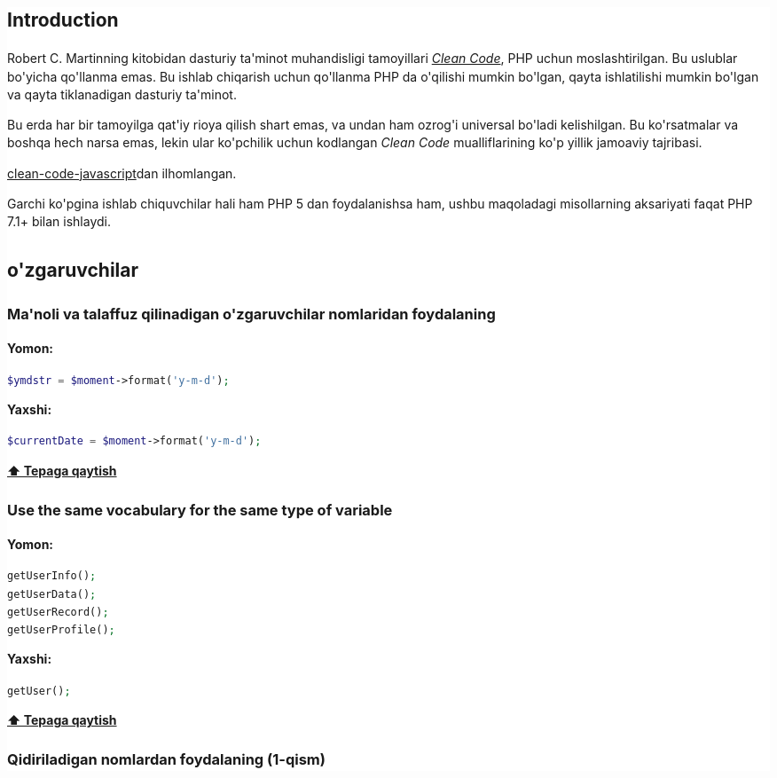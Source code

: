 ## Introduction

Robert C. Martinning kitobidan dasturiy ta'minot muhandisligi tamoyillari
[*Clean Code*](https://www.amazon.com/Clean-Code-Handbook-Software-Craftsmanship/dp/0132350882),
PHP uchun moslashtirilgan. Bu uslublar bo'yicha qo'llanma emas. Bu ishlab chiqarish uchun qo'llanma
PHP da o'qilishi mumkin bo'lgan, qayta ishlatilishi mumkin bo'lgan va qayta tiklanadigan dasturiy ta'minot.

Bu erda har bir tamoyilga qat'iy rioya qilish shart emas, va undan ham ozrog'i universal bo'ladi
kelishilgan. Bu ko'rsatmalar va boshqa hech narsa emas, lekin ular ko'pchilik uchun kodlangan
*Clean Code* mualliflarining ko'p yillik jamoaviy tajribasi.

[clean-code-javascript](https://github.com/ryanmcdermott/clean-code-javascript)dan ilhomlangan.

Garchi ko'pgina ishlab chiquvchilar hali ham PHP 5 dan foydalanishsa ham, ushbu maqoladagi misollarning aksariyati faqat PHP 7.1+ bilan ishlaydi.

## o'zgaruvchilar

### Ma'noli va talaffuz qilinadigan o'zgaruvchilar nomlaridan foydalaning

**Yomon:**

```php
$ymdstr = $moment->format('y-m-d');
```

**Yaxshi:**

```php
$currentDate = $moment->format('y-m-d');
```

**[⬆ Tepaga qaytish](#table-of-contents)**

### Use the same vocabulary for the same type of variable

**Yomon:**

```php
getUserInfo();
getUserData();
getUserRecord();
getUserProfile();
```

**Yaxshi:**

```php
getUser();
```

**[⬆ Tepaga qaytish](#table-of-contents)**

### Qidiriladigan nomlardan foydalaning (1-qism)

